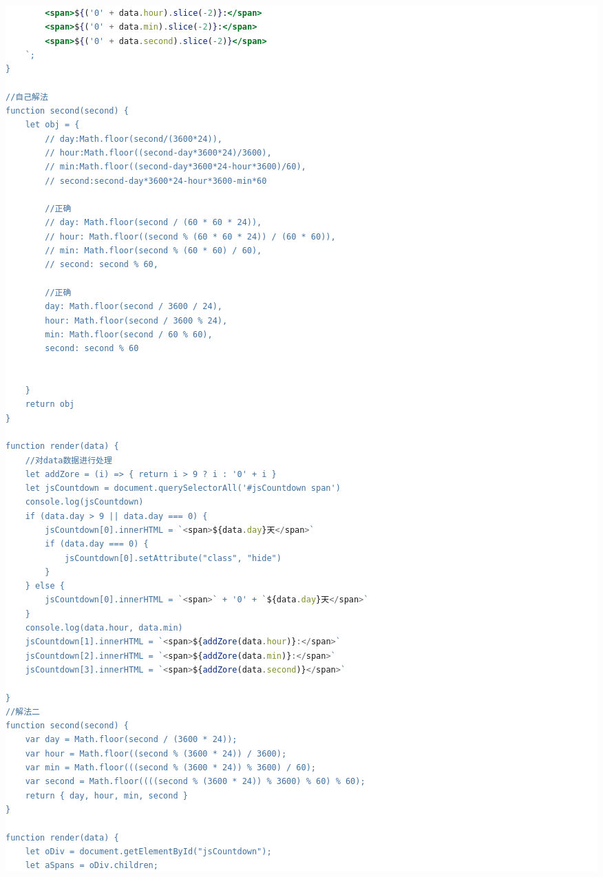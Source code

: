 ~~~jsx
        <span>${('0' + data.hour).slice(-2)}:</span>
        <span>${('0' + data.min).slice(-2)}:</span>
        <span>${('0' + data.second).slice(-2)}</span>
    `;
}

//自己解法
function second(second) {
    let obj = {
        // day:Math.floor(second/(3600*24)),
        // hour:Math.floor((second-day*3600*24)/3600),
        // min:Math.floor((second-day*3600*24-hour*3600)/60),
        // second:second-day*3600*24-hour*3600-min*60

        //正确
        // day: Math.floor(second / (60 * 60 * 24)),
        // hour: Math.floor((second % (60 * 60 * 24)) / (60 * 60)),
        // min: Math.floor(second % (60 * 60) / 60),
        // second: second % 60,

        //正确
        day: Math.floor(second / 3600 / 24),
        hour: Math.floor(second / 3600 % 24),
        min: Math.floor(second / 60 % 60),
        second: second % 60


    }
    return obj
}

function render(data) {
    //对data数据进行处理
    let addZore = (i) => { return i > 9 ? i : '0' + i }
    let jsCountdown = document.querySelectorAll('#jsCountdown span')
    console.log(jsCountdown)
    if (data.day > 9 || data.day === 0) {
        jsCountdown[0].innerHTML = `<span>${data.day}天</span>`
        if (data.day === 0) {
            jsCountdown[0].setAttribute("class", "hide")
        }
    } else {
        jsCountdown[0].innerHTML = `<span>` + '0' + `${data.day}天</span>`
    }
    console.log(data.hour, data.min)
    jsCountdown[1].innerHTML = `<span>${addZore(data.hour)}:</span>`
    jsCountdown[2].innerHTML = `<span>${addZore(data.min)}:</span>`
    jsCountdown[3].innerHTML = `<span>${addZore(data.second)}</span>`

}
//解法二
function second(second) {
    var day = Math.floor(second / (3600 * 24));
    var hour = Math.floor((second % (3600 * 24)) / 3600);
    var min = Math.floor(((second % (3600 * 24)) % 3600) / 60);
    var second = Math.floor((((second % (3600 * 24)) % 3600) % 60) % 60);
    return { day, hour, min, second }
}

function render(data) {
    let oDiv = document.getElementById("jsCountdown");
    let aSpans = oDiv.children;

~~~